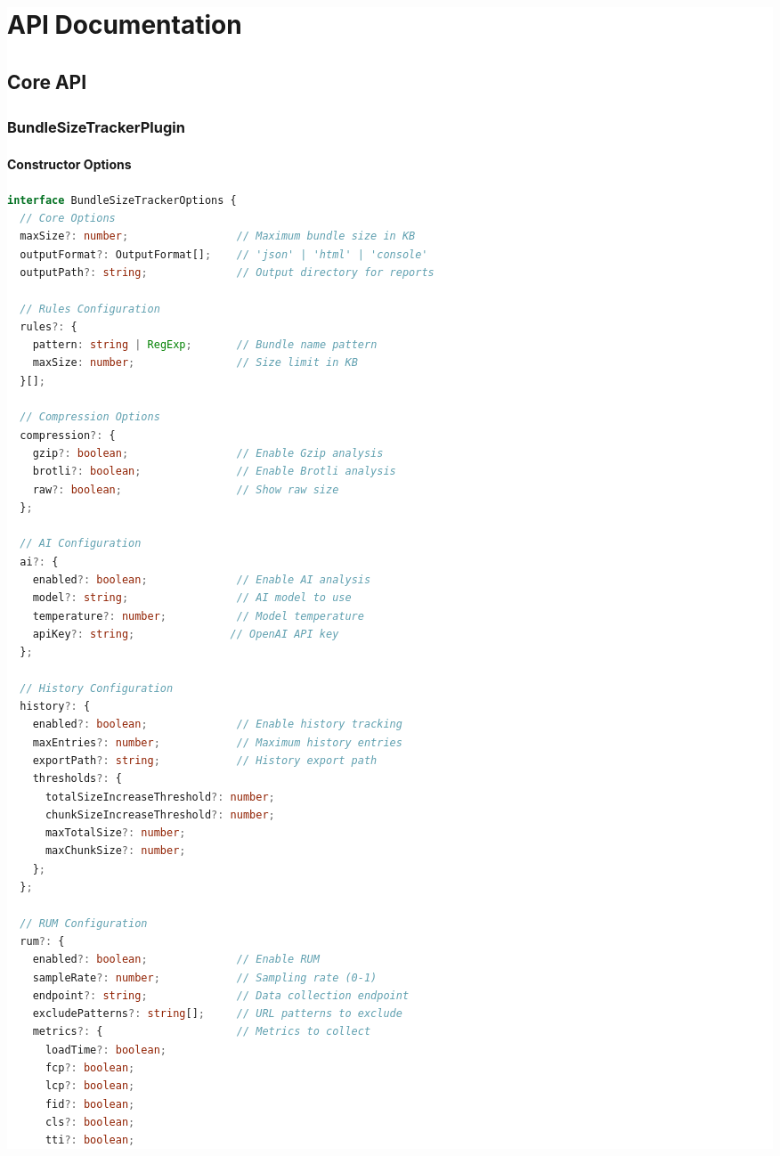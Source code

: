 # API Documentation

## Core API

### BundleSizeTrackerPlugin

#### Constructor Options

```typescript
interface BundleSizeTrackerOptions {
  // Core Options
  maxSize?: number;                 // Maximum bundle size in KB
  outputFormat?: OutputFormat[];    // 'json' | 'html' | 'console'
  outputPath?: string;              // Output directory for reports
  
  // Rules Configuration
  rules?: {
    pattern: string | RegExp;       // Bundle name pattern
    maxSize: number;                // Size limit in KB
  }[];
  
  // Compression Options
  compression?: {
    gzip?: boolean;                 // Enable Gzip analysis
    brotli?: boolean;               // Enable Brotli analysis
    raw?: boolean;                  // Show raw size
  };
  
  // AI Configuration
  ai?: {
    enabled?: boolean;              // Enable AI analysis
    model?: string;                 // AI model to use
    temperature?: number;           // Model temperature
    apiKey?: string;               // OpenAI API key
  };
  
  // History Configuration
  history?: {
    enabled?: boolean;              // Enable history tracking
    maxEntries?: number;            // Maximum history entries
    exportPath?: string;            // History export path
    thresholds?: {
      totalSizeIncreaseThreshold?: number;
      chunkSizeIncreaseThreshold?: number;
      maxTotalSize?: number;
      maxChunkSize?: number;
    };
  };
  
  // RUM Configuration
  rum?: {
    enabled?: boolean;              // Enable RUM
    sampleRate?: number;            // Sampling rate (0-1)
    endpoint?: string;              // Data collection endpoint
    excludePatterns?: string[];     // URL patterns to exclude
    metrics?: {                     // Metrics to collect
      loadTime?: boolean;
      fcp?: boolean;
      lcp?: boolean;
      fid?: boolean;
      cls?: boolean;
      tti?: boolean;
```